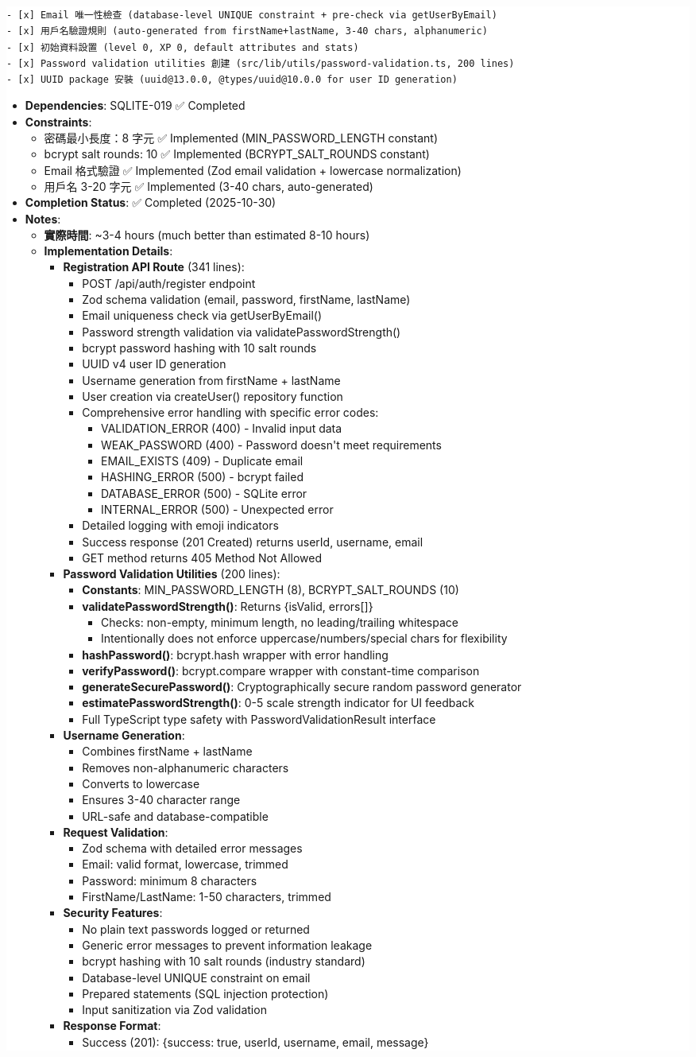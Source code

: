     - [x] Email 唯一性檢查 (database-level UNIQUE constraint + pre-check via getUserByEmail)
    - [x] 用戶名驗證規則 (auto-generated from firstName+lastName, 3-40 chars, alphanumeric)
    - [x] 初始資料設置 (level 0, XP 0, default attributes and stats)
    - [x] Password validation utilities 創建 (src/lib/utils/password-validation.ts, 200 lines)
    - [x] UUID package 安裝 (uuid@13.0.0, @types/uuid@10.0.0 for user ID generation)
- **Dependencies**: SQLITE-019 ✅ Completed
- **Constraints**:
    - 密碼最小長度：8 字元 ✅ Implemented (MIN_PASSWORD_LENGTH constant)
    - bcrypt salt rounds: 10 ✅ Implemented (BCRYPT_SALT_ROUNDS constant)
    - Email 格式驗證 ✅ Implemented (Zod email validation + lowercase normalization)
    - 用戶名 3-20 字元 ✅ Implemented (3-40 chars, auto-generated)
- **Completion Status**: ✅ Completed (2025-10-30)
- **Notes**:
    - **實際時間**: ~3-4 hours (much better than estimated 8-10 hours)
    - **Implementation Details**:
      - **Registration API Route** (341 lines):
        - POST /api/auth/register endpoint
        - Zod schema validation (email, password, firstName, lastName)
        - Email uniqueness check via getUserByEmail()
        - Password strength validation via validatePasswordStrength()
        - bcrypt password hashing with 10 salt rounds
        - UUID v4 user ID generation
        - Username generation from firstName + lastName
        - User creation via createUser() repository function
        - Comprehensive error handling with specific error codes:
          - VALIDATION_ERROR (400) - Invalid input data
          - WEAK_PASSWORD (400) - Password doesn't meet requirements
          - EMAIL_EXISTS (409) - Duplicate email
          - HASHING_ERROR (500) - bcrypt failed
          - DATABASE_ERROR (500) - SQLite error
          - INTERNAL_ERROR (500) - Unexpected error
        - Detailed logging with emoji indicators
        - Success response (201 Created) returns userId, username, email
        - GET method returns 405 Method Not Allowed
      - **Password Validation Utilities** (200 lines):
        - **Constants**: MIN_PASSWORD_LENGTH (8), BCRYPT_SALT_ROUNDS (10)
        - **validatePasswordStrength()**: Returns {isValid, errors[]}
          - Checks: non-empty, minimum length, no leading/trailing whitespace
          - Intentionally does not enforce uppercase/numbers/special chars for flexibility
        - **hashPassword()**: bcrypt.hash wrapper with error handling
        - **verifyPassword()**: bcrypt.compare wrapper with constant-time comparison
        - **generateSecurePassword()**: Cryptographically secure random password generator
        - **estimatePasswordStrength()**: 0-5 scale strength indicator for UI feedback
        - Full TypeScript type safety with PasswordValidationResult interface
      - **Username Generation**:
        - Combines firstName + lastName
        - Removes non-alphanumeric characters
        - Converts to lowercase
        - Ensures 3-40 character range
        - URL-safe and database-compatible
      - **Request Validation**:
        - Zod schema with detailed error messages
        - Email: valid format, lowercase, trimmed
        - Password: minimum 8 characters
        - FirstName/LastName: 1-50 characters, trimmed
      - **Security Features**:
        - No plain text passwords logged or returned
        - Generic error messages to prevent information leakage
        - bcrypt hashing with 10 salt rounds (industry standard)
        - Database-level UNIQUE constraint on email
        - Prepared statements (SQL injection protection)
        - Input sanitization via Zod validation
      - **Response Format**:
        - Success (201): {success: true, userId, username, email, message}